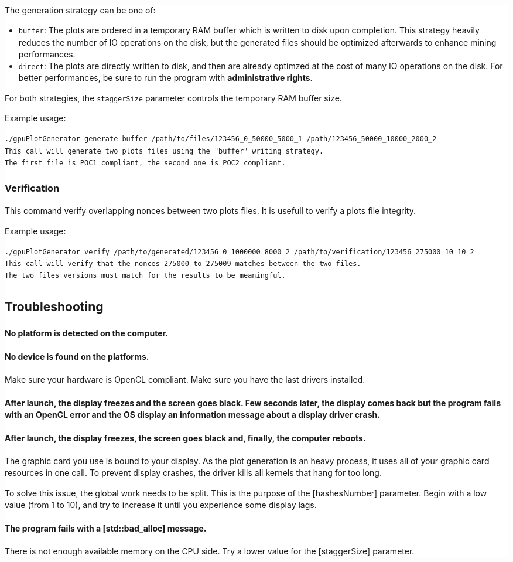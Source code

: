 The generation strategy can be one of:
- `buffer`: The plots are ordered in a temporary RAM buffer which is written to disk upon completion. This strategy heavily reduces the number of IO operations on the disk, but the generated files should be optimized afterwards to enhance mining performances.
- `direct`: The plots are directly written to disk, and then are already optimzed at the cost of many IO operations on the disk. For better performances, be sure to run the program with **administrative rights**.

For both strategies, the `staggerSize` parameter controls the temporary RAM buffer size.

Example usage:

	./gpuPlotGenerator generate buffer /path/to/files/123456_0_50000_5000_1 /path/123456_50000_10000_2000_2
	This call will generate two plots files using the "buffer" writing strategy.
	The first file is POC1 compliant, the second one is POC2 compliant.

### Verification

This command verify overlapping nonces between two plots files. It is usefull to verify a plots file integrity.

Example usage:

	./gpuPlotGenerator verify /path/to/generated/123456_0_1000000_8000_2 /path/to/verification/123456_275000_10_10_2
	This call will verify that the nonces 275000 to 275009 matches between the two files.
	The two files versions must match for the results to be meaningful.

## Troubleshooting

#### No platform is detected on the computer.
#### No device is found on the platforms.
Make sure your hardware is OpenCL compliant. Make sure you have the last drivers installed.

#### After launch, the display freezes and the screen goes black. Few seconds later, the display comes back but the program fails with an OpenCL error and the OS display an information message about a display driver crash.
#### After launch, the display freezes, the screen goes black and, finally, the computer reboots.
The graphic card you use is bound to your display. As the plot generation is an heavy process, it uses all of your graphic card resources in one call. To prevent display crashes, the driver kills all kernels that hang for too long.

To solve this issue, the global work needs to be split. This is the purpose of the [hashesNumber] parameter. Begin with a low value (from 1 to 10), and try to increase it until you experience some display lags.

#### The program fails with a [std::bad_alloc] message.
There is not enough available memory on the CPU side. Try a lower value for the [staggerSize] parameter.
